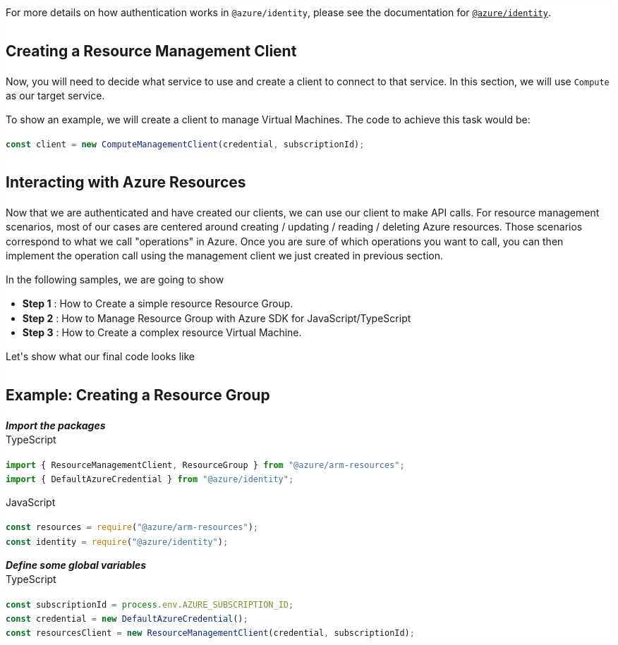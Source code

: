 For more details on how authentication works in `@azure/identity`, please see the documentation for [`@azure/identity`](https://www.npmjs.com/package/@azure/identity).

## Creating a Resource Management Client

Now, you will need to decide what service to use and create a client to connect to that service. In this section, we will use `Compute` as our target service.

To show an example, we will create a client to manage Virtual Machines. The code to achieve this task would be:

```typescript
const client = new ComputeManagementClient(credential, subscriptionId);
```

## Interacting with Azure Resources

Now that we are authenticated and have created our clients, we can use our client to make API calls. For resource management scenarios, most of our cases are centered around creating / updating / reading / deleting Azure resources. Those scenarios correspond to what we call "operations" in Azure. Once you are sure of which operations you want to call, you can then implement the operation call using the management client we just created in previous section.

In the following samples, we are going to show

- **Step 1** : How to Create a simple resource Resource Group.
- **Step 2** : How to Manage Resource Group with Azure SDK for JavaScript/TypeScript
- **Step 3** : How to Create a complex resource Virtual Machine.

Let's show what our final code looks like

## Example: Creating a Resource Group

**_Import the packages_**  
TypeScript

```typescript
import { ResourceManagementClient, ResourceGroup } from "@azure/arm-resources";
import { DefaultAzureCredential } from "@azure/identity";
```

JavaScript

```javascript
const resources = require("@azure/arm-resources");
const identity = require("@azure/identity");
```

**_Define some global variables_**  
TypeScript

```typescript
const subscriptionId = process.env.AZURE_SUBSCRIPTION_ID;
const credential = new DefaultAzureCredential();
const resourcesClient = new ResourceManagementClient(credential, subscriptionId);
```
